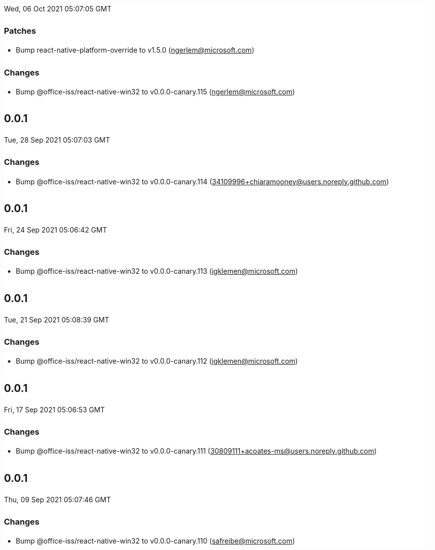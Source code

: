 Wed, 06 Oct 2021 05:07:05 GMT

### Patches

- Bump react-native-platform-override to v1.5.0 (ngerlem@microsoft.com)

### Changes

- Bump @office-iss/react-native-win32 to v0.0.0-canary.115 (ngerlem@microsoft.com)

## 0.0.1

Tue, 28 Sep 2021 05:07:03 GMT

### Changes

- Bump @office-iss/react-native-win32 to v0.0.0-canary.114 (34109996+chiaramooney@users.noreply.github.com)

## 0.0.1

Fri, 24 Sep 2021 05:06:42 GMT

### Changes

- Bump @office-iss/react-native-win32 to v0.0.0-canary.113 (igklemen@microsoft.com)

## 0.0.1

Tue, 21 Sep 2021 05:08:39 GMT

### Changes

- Bump @office-iss/react-native-win32 to v0.0.0-canary.112 (igklemen@microsoft.com)

## 0.0.1

Fri, 17 Sep 2021 05:06:53 GMT

### Changes

- Bump @office-iss/react-native-win32 to v0.0.0-canary.111 (30809111+acoates-ms@users.noreply.github.com)

## 0.0.1

Thu, 09 Sep 2021 05:07:46 GMT

### Changes

- Bump @office-iss/react-native-win32 to v0.0.0-canary.110 (safreibe@microsoft.com)
